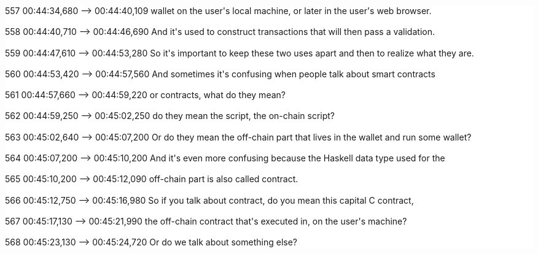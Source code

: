 557
00:44:34,680 --> 00:44:40,109
wallet on the user's local machine,
or later in the user's web browser.

558
00:44:40,710 --> 00:44:46,690
And it's used to construct transactions
that will then pass a validation.

559
00:44:47,610 --> 00:44:53,280
So it's important to keep these two uses
apart and then to realize what they are.

560
00:44:53,420 --> 00:44:57,560
And sometimes it's confusing when
people talk about smart contracts

561
00:44:57,660 --> 00:44:59,220
or contracts, what do they mean?

562
00:44:59,250 --> 00:45:02,250
do they mean the script,
the on-chain script?

563
00:45:02,640 --> 00:45:07,200
Or do they mean the off-chain part that
lives in the wallet and run some wallet?

564
00:45:07,200 --> 00:45:10,200
And it's even more confusing because
the Haskell data type used for the

565
00:45:10,200 --> 00:45:12,090
off-chain part is also called contract.

566
00:45:12,750 --> 00:45:16,980
So if you talk about contract, do
you mean this capital C contract,

567
00:45:17,130 --> 00:45:21,990
the off-chain contract that's
executed in, on the user's machine?

568
00:45:23,130 --> 00:45:24,720
Or do we talk about something else?
